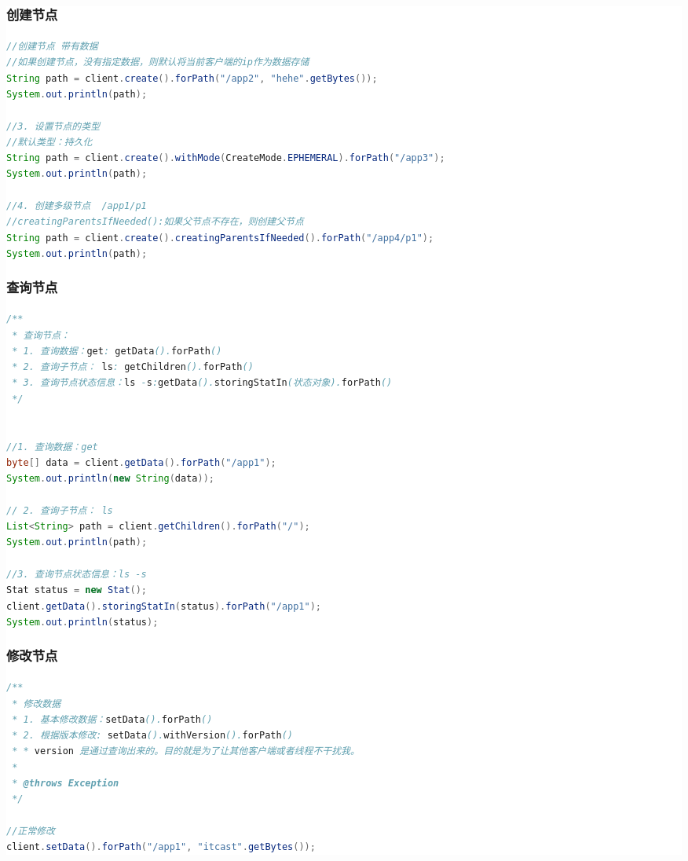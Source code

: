 

### 创建节点

~~~java
//创建节点 带有数据
//如果创建节点，没有指定数据，则默认将当前客户端的ip作为数据存储
String path = client.create().forPath("/app2", "hehe".getBytes());
System.out.println(path);

//3. 设置节点的类型
//默认类型：持久化
String path = client.create().withMode(CreateMode.EPHEMERAL).forPath("/app3");
System.out.println(path);

//4. 创建多级节点  /app1/p1
//creatingParentsIfNeeded():如果父节点不存在，则创建父节点
String path = client.create().creatingParentsIfNeeded().forPath("/app4/p1");
System.out.println(path);
~~~



### 查询节点

~~~java
/**
 * 查询节点：
 * 1. 查询数据：get: getData().forPath()
 * 2. 查询子节点： ls: getChildren().forPath()
 * 3. 查询节点状态信息：ls -s:getData().storingStatIn(状态对象).forPath()
 */


//1. 查询数据：get
byte[] data = client.getData().forPath("/app1");
System.out.println(new String(data));

// 2. 查询子节点： ls
List<String> path = client.getChildren().forPath("/");
System.out.println(path);

//3. 查询节点状态信息：ls -s
Stat status = new Stat();
client.getData().storingStatIn(status).forPath("/app1");
System.out.println(status);
~~~



### 修改节点



~~~java
/**
 * 修改数据
 * 1. 基本修改数据：setData().forPath()
 * 2. 根据版本修改: setData().withVersion().forPath()
 * * version 是通过查询出来的。目的就是为了让其他客户端或者线程不干扰我。
 *
 * @throws Exception
 */

//正常修改
client.setData().forPath("/app1", "itcast".getBytes());


~~~